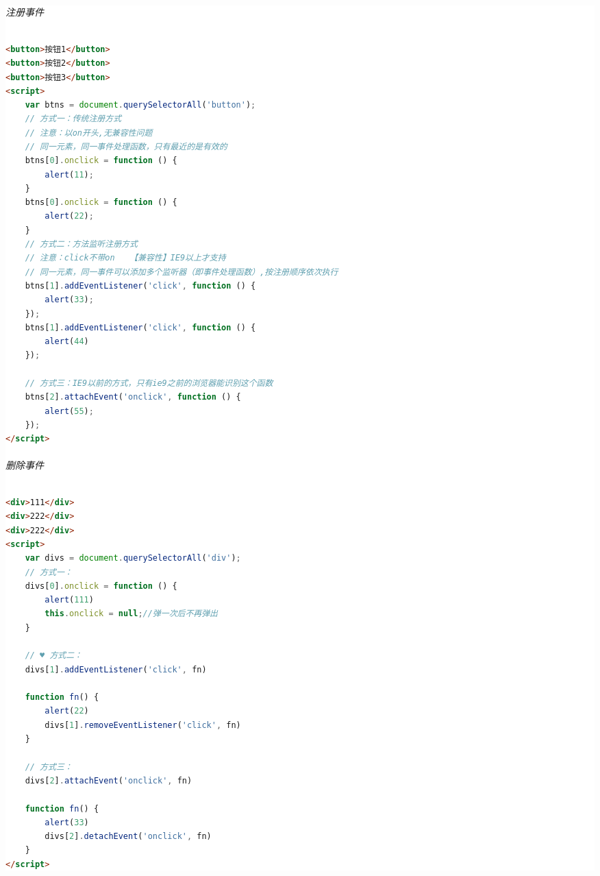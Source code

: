 ###### 注册事件

```html
<button>按钮1</button>
<button>按钮2</button>
<button>按钮3</button>
<script>
    var btns = document.querySelectorAll('button');
    // 方式一：传统注册方式
    // 注意：以on开头,无兼容性问题
    // 同一元素，同一事件处理函数，只有最近的是有效的
    btns[0].onclick = function () {
        alert(11);
    }
    btns[0].onclick = function () {
        alert(22);
    }
    // 方式二：方法监听注册方式  
    // 注意：click不带on   【兼容性】IE9以上才支持
    // 同一元素，同一事件可以添加多个监听器（即事件处理函数）,按注册顺序依次执行
    btns[1].addEventListener('click', function () {
        alert(33);
    });
    btns[1].addEventListener('click', function () {
        alert(44)
    });

    // 方式三：IE9以前的方式，只有ie9之前的浏览器能识别这个函数
    btns[2].attachEvent('onclick', function () {
        alert(55);
    });
</script>
```

###### 删除事件

```html
<div>111</div>
<div>222</div>
<div>222</div>
<script>
    var divs = document.querySelectorAll('div');
    // 方式一：
    divs[0].onclick = function () {
        alert(111)
        this.onclick = null;//弹一次后不再弹出
    }

    // ♥ 方式二：
    divs[1].addEventListener('click', fn)

    function fn() {
        alert(22)
        divs[1].removeEventListener('click', fn)
    }

    // 方式三：
    divs[2].attachEvent('onclick', fn)

    function fn() {
        alert(33)
        divs[2].detachEvent('onclick', fn)
    }
</script>
```
